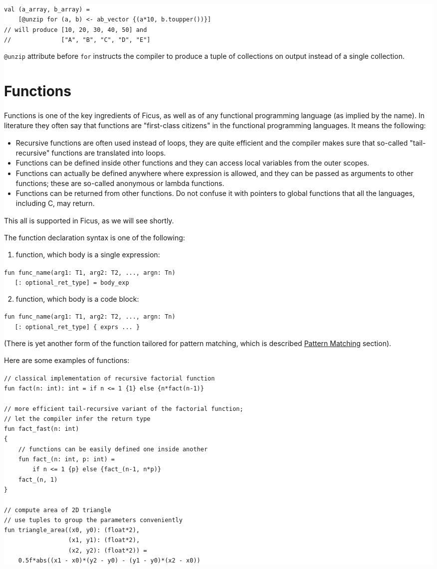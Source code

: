 ```
val (a_array, b_array) =
    [@unzip for (a, b) <- ab_vector {(a*10, b.toupper())}]
// will produce [10, 20, 30, 40, 50] and
//              ["A", "B", "C", "D", "E"]
```

`@unzip` attribute before `for` instructs the compiler to produce a tuple of collections on output instead of a single collection.

# Functions

Functions is one of the key ingredients of Ficus, as well as of any functional programming language (as implied by the name). In literature they often say that functions are "first-class citizens" in the functional programming languages. It means the following:

* Recursive functions are often used instead of loops, they are quite efficient and the compiler makes sure that so-called "tail-recursive" functions are translated into loops.
* Functions can be defined inside other functions and they can access local variables from the outer scopes.
* Functions can actually be defined anywhere where expression is allowed, and they can be passed as arguments to other functions; these are so-called anonymous or lambda functions.
* Functions can be returned from other functions. Do not confuse it with pointers to global functions that all the languages, including C, may return.

This all is supported in Ficus, as we will see shortly.

The function declaration syntax is one of the following:

1. function, which body is a single expression:

  ```
  fun func_name(arg1: T1, arg2: T2, ..., argn: Tn)
     [: optional_ret_type] = body_exp
  ```

2. function, which body is a code block:

  ```
  fun func_name(arg1: T1, arg2: T2, ..., argn: Tn)
     [: optional_ret_type] { exprs ... }
  ```

(There is yet another form of the function tailored for pattern matching, which is described [Pattern Matching](#pattern-matching) section).

Here are some examples of functions:

```
// classical implementation of recursive factorial function
fun fact(n: int): int = if n <= 1 {1} else {n*fact(n-1)}

// more efficient tail-recursive variant of the factorial function;
// let the compiler infer the return type
fun fact_fast(n: int)
{
    // functions can be easily defined one inside another
    fun fact_(n: int, p: int) =
        if n <= 1 {p} else {fact_(n-1, n*p)}
    fact_(n, 1)
}

// compute area of 2D triangle
// use tuples to group the parameters conveniently
fun triangle_area((x0, y0): (float*2),
                  (x1, y1): (float*2),
                  (x2, y2): (float*2)) =
    0.5f*abs((x1 - x0)*(y2 - y0) - (y1 - y0)*(x2 - x0))

```